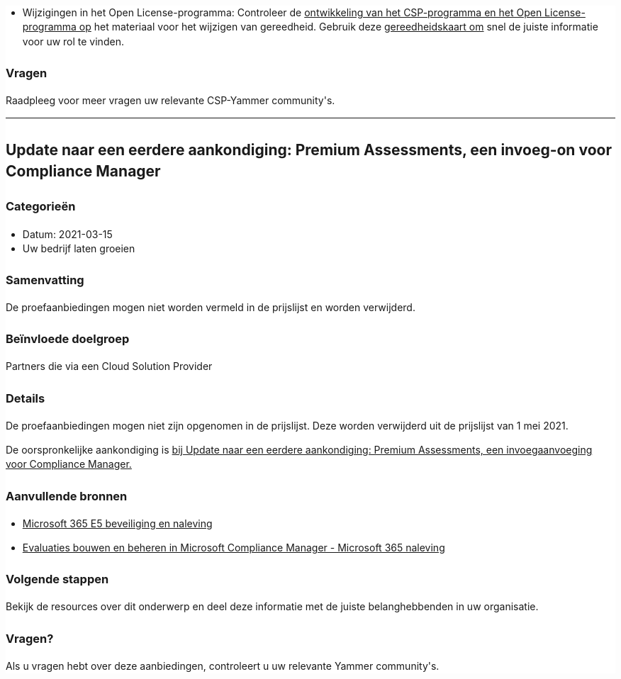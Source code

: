 - Wijzigingen in het Open License-programma: Controleer de [ontwikkeling van het CSP-programma en het Open License-programma op](https://partner.microsoft.com/resources/collection/csp-open-evolution-to-a-better-experience#/) het materiaal voor het wijzigen van gereedheid. Gebruik deze [gereedheidskaart om](https://partner.microsoft.com/resources/detail/csp-open-evolution-to-a-better-experience-readiness-map-pdf) snel de juiste informatie voor uw rol te vinden.

### <a name="questions"></a>Vragen

Raadpleeg voor meer vragen uw relevante CSP-Yammer community's.

_______________
## <a name="update-to-a-previous-announcement-premium-assessments-an-add-on-to-compliance-manager"></a><a name="8"></a>Update naar een eerdere aankondiging: Premium Assessments, een invoeg-on voor Compliance Manager

### <a name="categories"></a>Categorieën

- Datum: 2021-03-15
- Uw bedrijf laten groeien

### <a name="summary"></a>Samenvatting

De proefaanbiedingen mogen niet worden vermeld in de prijslijst en worden verwijderd.

### <a name="impacted-audience"></a>Beïnvloede doelgroep

Partners die via een Cloud Solution Provider

### <a name="details"></a>Details

De proefaanbiedingen mogen niet zijn opgenomen in de prijslijst. Deze worden verwijderd uit de prijslijst van 1 mei 2021.

De oorspronkelijke aankondiging is [bij Update naar een eerdere aankondiging: Premium Assessments, een invoegaanvoeging voor Compliance Manager.](./2021-february.md#4)

### <a name="additional-resources"></a>Aanvullende bronnen

- [Microsoft 365 E5 beveiliging en naleving](https://www.microsoft.com/licensing/product-licensing/microsoft-365-enterprise?activetab=m365-enterprise:primaryr5)

- [Evaluaties bouwen en beheren in Microsoft Compliance Manager - Microsoft 365 naleving](/microsoft-365/compliance/compliance-manager-assessments)

### <a name="next-steps"></a>Volgende stappen

Bekijk de resources over dit onderwerp en deel deze informatie met de juiste belanghebbenden in uw organisatie.

### <a name="questions"></a>Vragen?

Als u vragen hebt over deze aanbiedingen, controleert u uw relevante Yammer community's.
